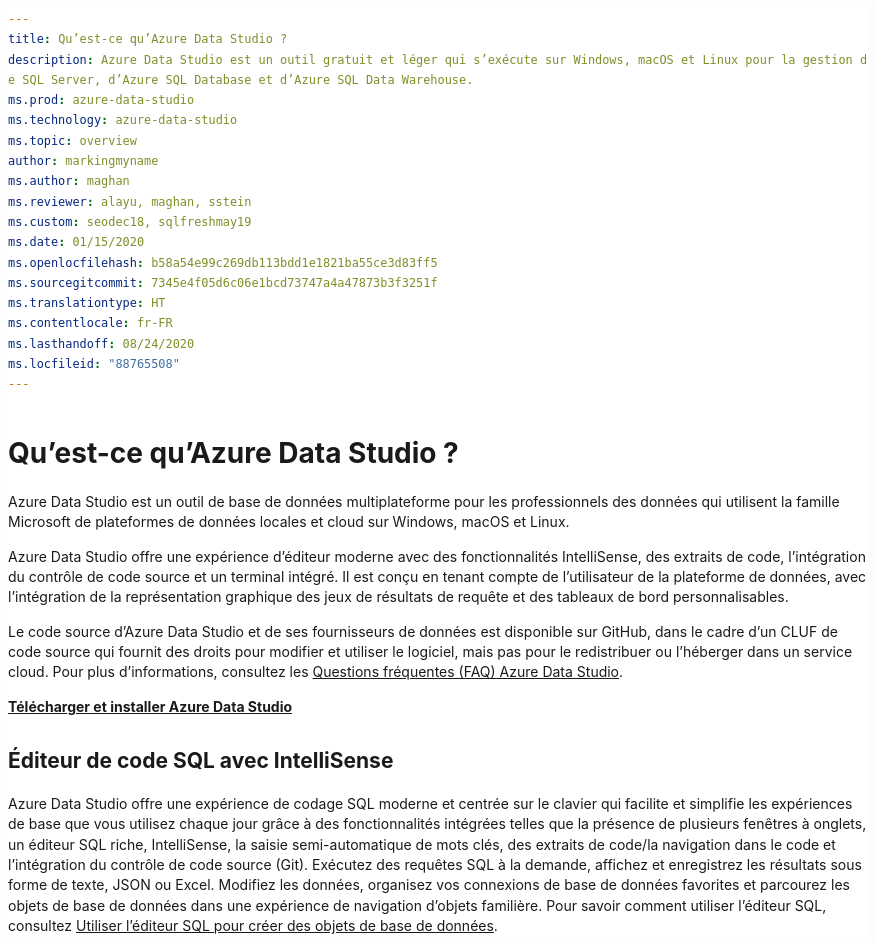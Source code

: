 ```yaml
---
title: Qu’est-ce qu’Azure Data Studio ?
description: Azure Data Studio est un outil gratuit et léger qui s’exécute sur Windows, macOS et Linux pour la gestion de SQL Server, d’Azure SQL Database et d’Azure SQL Data Warehouse.
ms.prod: azure-data-studio
ms.technology: azure-data-studio
ms.topic: overview
author: markingmyname
ms.author: maghan
ms.reviewer: alayu, maghan, sstein
ms.custom: seodec18, sqlfreshmay19
ms.date: 01/15/2020
ms.openlocfilehash: b58a54e99c269db113bdd1e1821ba55ce3d83ff5
ms.sourcegitcommit: 7345e4f05d6c06e1bcd73747a4a47873b3f3251f
ms.translationtype: HT
ms.contentlocale: fr-FR
ms.lasthandoff: 08/24/2020
ms.locfileid: "88765508"
---
```

# <a name="what-is-azure-data-studio"></a>Qu’est-ce qu’Azure Data Studio ?

Azure Data Studio est un outil de base de données multiplateforme pour les professionnels des données qui utilisent la famille Microsoft de plateformes de données locales et cloud sur Windows, macOS et Linux.

Azure Data Studio offre une expérience d’éditeur moderne avec des fonctionnalités IntelliSense, des extraits de code, l’intégration du contrôle de code source et un terminal intégré. Il est conçu en tenant compte de l’utilisateur de la plateforme de données, avec l’intégration de la représentation graphique des jeux de résultats de requête et des tableaux de bord personnalisables.

Le code source d’Azure Data Studio et de ses fournisseurs de données est disponible sur GitHub, dans le cadre d’un CLUF de code source qui fournit des droits pour modifier et utiliser le logiciel, mais pas pour le redistribuer ou l’héberger dans un service cloud. Pour plus d’informations, consultez les [Questions fréquentes (FAQ) Azure Data Studio](faq.md).

**[Télécharger et installer Azure Data Studio](./download-azure-data-studio.md?view=sql-server-ver15)**

## <a name="sql-code-editor-with-intellisense"></a>Éditeur de code SQL avec IntelliSense

Azure Data Studio offre une expérience de codage SQL moderne et centrée sur le clavier qui facilite et simplifie les expériences de base que vous utilisez chaque jour grâce à des fonctionnalités intégrées telles que la présence de plusieurs fenêtres à onglets, un éditeur SQL riche, IntelliSense, la saisie semi-automatique de mots clés, des extraits de code/la navigation dans le code et l’intégration du contrôle de code source (Git). Exécutez des requêtes SQL à la demande, affichez et enregistrez les résultats sous forme de texte, JSON ou Excel. Modifiez les données, organisez vos connexions de base de données favorites et parcourez les objets de base de données dans une expérience de navigation d’objets familière. Pour savoir comment utiliser l’éditeur SQL, consultez [Utiliser l’éditeur SQL pour créer des objets de base de données](tutorial-sql-editor.md).
